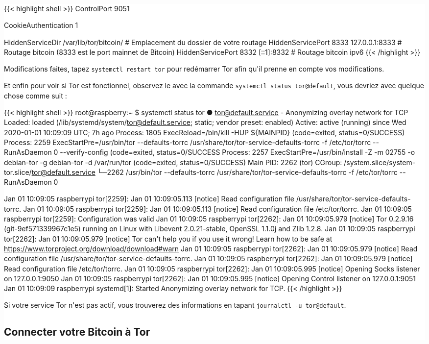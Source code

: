 {{< highlight shell >}}
ControlPort 9051

CookieAuthentication 1

HiddenServiceDir /var/lib/tor/bitcoin/ # Emplacement du dossier de votre routage
HiddenServicePort 8333 127.0.0.1:8333 # Routage bitcoin (8333 est le port mainnet de Bitcoin)
HiddenServicePort 8332 [::1]:8332 # Routage bitcoin ipv6
{{< /highlight >}}

Modifications faites, tapez `systemctl restart tor` pour redémarrer Tor afin qu'il prenne en compte vos modifications.

Et enfin pour voir si Tor est fonctionnel, observez le avec la commande `systemctl status tor@default`, vous devriez avec quelque chose comme suit :

{{< highlight shell >}}
root@raspberry:~ $ systemctl status tor
● tor@default.service - Anonymizing overlay network for TCP
Loaded: loaded (/lib/systemd/system/tor@default.service; static; vendor preset: enabled)
Active: active (running) since Wed 2020-01-01 10:09:09 UTC; 7h ago
Process: 1805 ExecReload=/bin/kill -HUP ${MAINPID} (code=exited, status=0/SUCCESS)
Process: 2259 ExecStartPre=/usr/bin/tor --defaults-torrc /usr/share/tor/tor-service-defaults-torrc -f /etc/tor/torrc --RunAsDaemon 0 --verify-config (code=exited, status=0/SUCCESS
Process: 2257 ExecStartPre=/usr/bin/install -Z -m 02755 -o debian-tor -g debian-tor -d /var/run/tor (code=exited, status=0/SUCCESS)
Main PID: 2262 (tor)
CGroup: /system.slice/system-tor.slice/tor@default.service
    └─2262 /usr/bin/tor --defaults-torrc /usr/share/tor/tor-service-defaults-torrc -f /etc/tor/torrc --RunAsDaemon 0

Jan 01 10:09:05 raspberrypi tor[2259]: Jan 01 10:09:05.113 [notice] Read configuration file /usr/share/tor/tor-service-defaults-torrc.
Jan 01 10:09:05 raspberrypi tor[2259]: Jan 01 10:09:05.113 [notice] Read configuration file /etc/tor/torrc.
Jan 01 10:09:05 raspberrypi tor[2259]: Configuration was valid
Jan 01 10:09:05 raspberrypi tor[2262]: Jan 01 10:09:05.979 [notice] Tor 0.2.9.16 (git-9ef571339967c1e5) running on Linux with Libevent 2.0.21-stable, OpenSSL 1.1.0j and Zlib 1.2.8.
Jan 01 10:09:05 raspberrypi tor[2262]: Jan 01 10:09:05.979 [notice] Tor can't help you if you use it wrong! Learn how to be safe at https://www.torproject.org/download/download#warn
Jan 01 10:09:05 raspberrypi tor[2262]: Jan 01 10:09:05.979 [notice] Read configuration file /usr/share/tor/tor-service-defaults-torrc.
Jan 01 10:09:05 raspberrypi tor[2262]: Jan 01 10:09:05.979 [notice] Read configuration file /etc/tor/torrc.
Jan 01 10:09:05 raspberrypi tor[2262]: Jan 01 10:09:05.995 [notice] Opening Socks listener on 127.0.0.1:9050
Jan 01 10:09:05 raspberrypi tor[2262]: Jan 01 10:09:05.995 [notice] Opening Control listener on 127.0.0.1:9051
Jan 01 10:09:09 raspberrypi systemd[1]: Started Anonymizing overlay network for TCP.
{{< /highlight >}}

Si votre service Tor n'est pas actif, vous trouverez des informations en tapant `journalctl -u tor@default`.

## Connecter votre Bitcoin à Tor
